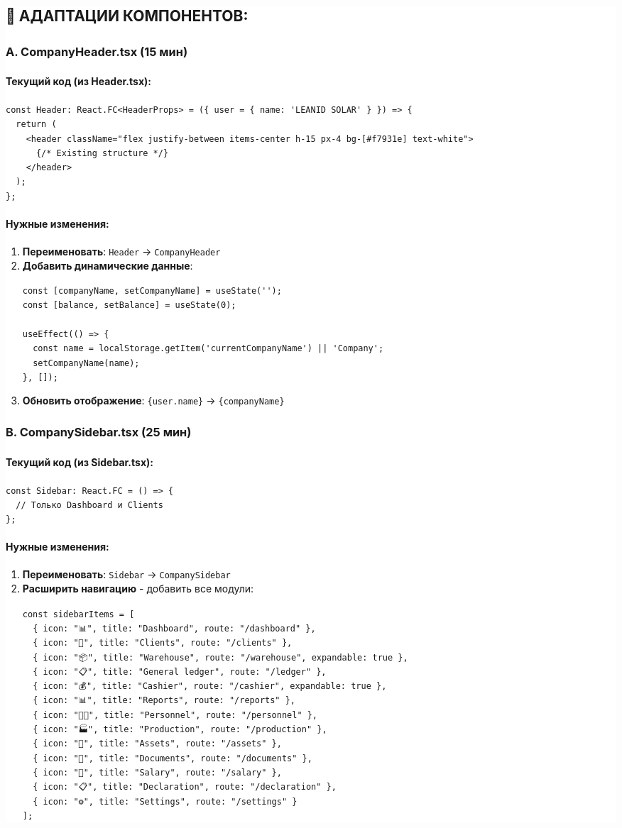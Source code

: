 
## 🔧 **АДАПТАЦИИ КОМПОНЕНТОВ:**

### **A. CompanyHeader.tsx** (15 мин)

#### **Текущий код (из Header.tsx):**
```tsx
const Header: React.FC<HeaderProps> = ({ user = { name: 'LEANID SOLAR' } }) => {
  return (
    <header className="flex justify-between items-center h-15 px-4 bg-[#f7931e] text-white">
      {/* Existing structure */}
    </header>
  );
};
```

#### **Нужные изменения:**
1. **Переименовать**: `Header` → `CompanyHeader`
2. **Добавить динамические данные**:
   ```tsx
   const [companyName, setCompanyName] = useState('');
   const [balance, setBalance] = useState(0);
   
   useEffect(() => {
     const name = localStorage.getItem('currentCompanyName') || 'Company';
     setCompanyName(name);
   }, []);
   ```
3. **Обновить отображение**: `{user.name}` → `{companyName}`

### **B. CompanySidebar.tsx** (25 мин)

#### **Текущий код (из Sidebar.tsx):**
```tsx
const Sidebar: React.FC = () => {
  // Только Dashboard и Clients
};
```

#### **Нужные изменения:**
1. **Переименовать**: `Sidebar` → `CompanySidebar`
2. **Расширить навигацию** - добавить все модули:
   ```tsx
   const sidebarItems = [
     { icon: "📊", title: "Dashboard", route: "/dashboard" },
     { icon: "👥", title: "Clients", route: "/clients" },
     { icon: "📦", title: "Warehouse", route: "/warehouse", expandable: true },
     { icon: "📋", title: "General ledger", route: "/ledger" },
     { icon: "💰", title: "Cashier", route: "/cashier", expandable: true },
     { icon: "📊", title: "Reports", route: "/reports" },
     { icon: "👨‍💼", title: "Personnel", route: "/personnel" },
     { icon: "🏭", title: "Production", route: "/production" },
     { icon: "💎", title: "Assets", route: "/assets" },
     { icon: "📄", title: "Documents", route: "/documents" },
     { icon: "💸", title: "Salary", route: "/salary" },
     { icon: "📋", title: "Declaration", route: "/declaration" },
     { icon: "⚙️", title: "Settings", route: "/settings" }
   ];
   ```
